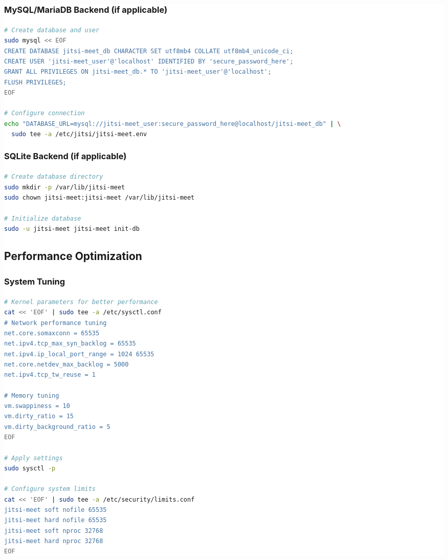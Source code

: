 ### MySQL/MariaDB Backend (if applicable)

```bash
# Create database and user
sudo mysql << EOF
CREATE DATABASE jitsi-meet_db CHARACTER SET utf8mb4 COLLATE utf8mb4_unicode_ci;
CREATE USER 'jitsi-meet_user'@'localhost' IDENTIFIED BY 'secure_password_here';
GRANT ALL PRIVILEGES ON jitsi-meet_db.* TO 'jitsi-meet_user'@'localhost';
FLUSH PRIVILEGES;
EOF

# Configure connection
echo "DATABASE_URL=mysql://jitsi-meet_user:secure_password_here@localhost/jitsi-meet_db" | \
  sudo tee -a /etc/jitsi/jitsi-meet.env
```

### SQLite Backend (if applicable)

```bash
# Create database directory
sudo mkdir -p /var/lib/jitsi-meet
sudo chown jitsi-meet:jitsi-meet /var/lib/jitsi-meet

# Initialize database
sudo -u jitsi-meet jitsi-meet init-db
```

## Performance Optimization

### System Tuning

```bash
# Kernel parameters for better performance
cat << 'EOF' | sudo tee -a /etc/sysctl.conf
# Network performance tuning
net.core.somaxconn = 65535
net.ipv4.tcp_max_syn_backlog = 65535
net.ipv4.ip_local_port_range = 1024 65535
net.core.netdev_max_backlog = 5000
net.ipv4.tcp_tw_reuse = 1

# Memory tuning
vm.swappiness = 10
vm.dirty_ratio = 15
vm.dirty_background_ratio = 5
EOF

# Apply settings
sudo sysctl -p

# Configure system limits
cat << 'EOF' | sudo tee -a /etc/security/limits.conf
jitsi-meet soft nofile 65535
jitsi-meet hard nofile 65535
jitsi-meet soft nproc 32768
jitsi-meet hard nproc 32768
EOF
```
